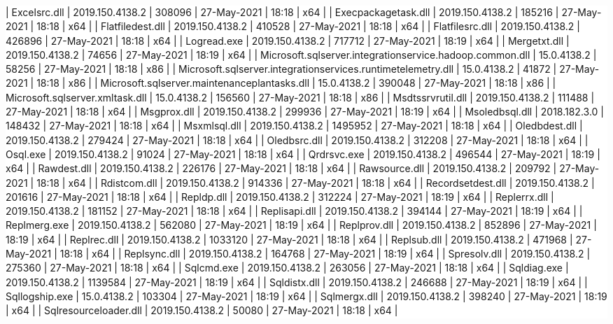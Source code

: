 | Excelsrc.dll                                                 | 2019.150.4138.2 | 308096    | 27-May-2021 | 18:18 | x64      |
| Execpackagetask.dll                                          | 2019.150.4138.2 | 185216    | 27-May-2021 | 18:18 | x64      |
| Flatfiledest.dll                                             | 2019.150.4138.2 | 410528    | 27-May-2021 | 18:18 | x64      |
| Flatfilesrc.dll                                              | 2019.150.4138.2 | 426896    | 27-May-2021 | 18:18 | x64      |
| Logread.exe                                                  | 2019.150.4138.2 | 717712    | 27-May-2021 | 18:19 | x64      |
| Mergetxt.dll                                                 | 2019.150.4138.2 | 74656     | 27-May-2021 | 18:19 | x64      |
| Microsoft.sqlserver.integrationservice.hadoop.common.dll     | 15.0.4138.2     | 58256     | 27-May-2021 | 18:18 | x86      |
| Microsoft.sqlserver.integrationservices.runtimetelemetry.dll | 15.0.4138.2     | 41872     | 27-May-2021 | 18:18 | x86      |
| Microsoft.sqlserver.maintenanceplantasks.dll                 | 15.0.4138.2     | 390048    | 27-May-2021 | 18:18 | x86      |
| Microsoft.sqlserver.xmltask.dll                              | 15.0.4138.2     | 156560    | 27-May-2021 | 18:18 | x86      |
| Msdtssrvrutil.dll                                            | 2019.150.4138.2 | 111488    | 27-May-2021 | 18:18 | x64      |
| Msgprox.dll                                                  | 2019.150.4138.2 | 299936    | 27-May-2021 | 18:19 | x64      |
| Msoledbsql.dll                                               | 2018.182.3.0    | 148432    | 27-May-2021 | 18:18 | x64      |
| Msxmlsql.dll                                                 | 2019.150.4138.2 | 1495952   | 27-May-2021 | 18:18 | x64      |
| Oledbdest.dll                                                | 2019.150.4138.2 | 279424    | 27-May-2021 | 18:18 | x64      |
| Oledbsrc.dll                                                 | 2019.150.4138.2 | 312208    | 27-May-2021 | 18:18 | x64      |
| Osql.exe                                                     | 2019.150.4138.2 | 91024     | 27-May-2021 | 18:18 | x64      |
| Qrdrsvc.exe                                                  | 2019.150.4138.2 | 496544    | 27-May-2021 | 18:19 | x64      |
| Rawdest.dll                                                  | 2019.150.4138.2 | 226176    | 27-May-2021 | 18:18 | x64      |
| Rawsource.dll                                                | 2019.150.4138.2 | 209792    | 27-May-2021 | 18:18 | x64      |
| Rdistcom.dll                                                 | 2019.150.4138.2 | 914336    | 27-May-2021 | 18:18 | x64      |
| Recordsetdest.dll                                            | 2019.150.4138.2 | 201616    | 27-May-2021 | 18:18 | x64      |
| Repldp.dll                                                   | 2019.150.4138.2 | 312224    | 27-May-2021 | 18:19 | x64      |
| Replerrx.dll                                                 | 2019.150.4138.2 | 181152    | 27-May-2021 | 18:18 | x64      |
| Replisapi.dll                                                | 2019.150.4138.2 | 394144    | 27-May-2021 | 18:19 | x64      |
| Replmerg.exe                                                 | 2019.150.4138.2 | 562080    | 27-May-2021 | 18:19 | x64      |
| Replprov.dll                                                 | 2019.150.4138.2 | 852896    | 27-May-2021 | 18:19 | x64      |
| Replrec.dll                                                  | 2019.150.4138.2 | 1033120   | 27-May-2021 | 18:18 | x64      |
| Replsub.dll                                                  | 2019.150.4138.2 | 471968    | 27-May-2021 | 18:18 | x64      |
| Replsync.dll                                                 | 2019.150.4138.2 | 164768    | 27-May-2021 | 18:19 | x64      |
| Spresolv.dll                                                 | 2019.150.4138.2 | 275360    | 27-May-2021 | 18:18 | x64      |
| Sqlcmd.exe                                                   | 2019.150.4138.2 | 263056    | 27-May-2021 | 18:18 | x64      |
| Sqldiag.exe                                                  | 2019.150.4138.2 | 1139584   | 27-May-2021 | 18:19 | x64      |
| Sqldistx.dll                                                 | 2019.150.4138.2 | 246688    | 27-May-2021 | 18:19 | x64      |
| Sqllogship.exe                                               | 15.0.4138.2     | 103304    | 27-May-2021 | 18:19 | x64      |
| Sqlmergx.dll                                                 | 2019.150.4138.2 | 398240    | 27-May-2021 | 18:19 | x64      |
| Sqlresourceloader.dll                                        | 2019.150.4138.2 | 50080     | 27-May-2021 | 18:18 | x64      |